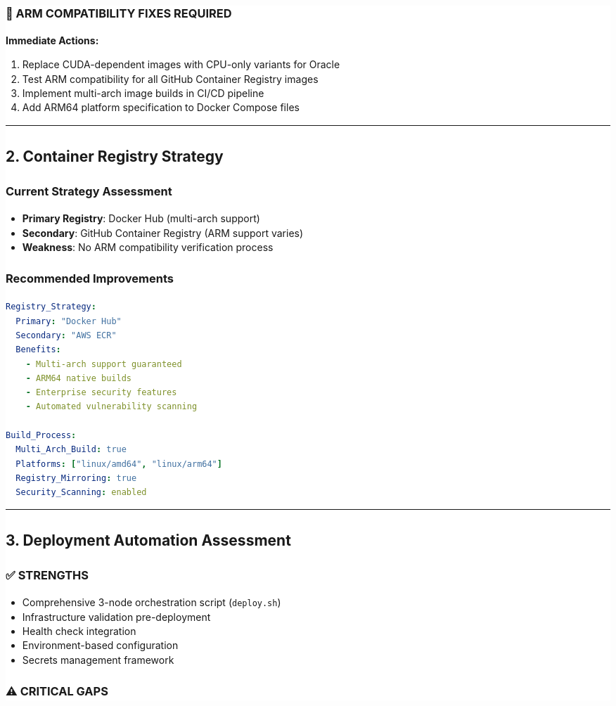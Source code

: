 ### 🔧 ARM COMPATIBILITY FIXES REQUIRED

**Immediate Actions:**

1. Replace CUDA-dependent images with CPU-only variants for Oracle
2. Test ARM compatibility for all GitHub Container Registry images
3. Implement multi-arch image builds in CI/CD pipeline
4. Add ARM64 platform specification to Docker Compose files

---

## 2. Container Registry Strategy

### Current Strategy Assessment

- **Primary Registry**: Docker Hub (multi-arch support)
- **Secondary**: GitHub Container Registry (ARM support varies)
- **Weakness**: No ARM compatibility verification process

### Recommended Improvements

```yaml
Registry_Strategy:
  Primary: "Docker Hub"
  Secondary: "AWS ECR" 
  Benefits:
    - Multi-arch support guaranteed
    - ARM64 native builds
    - Enterprise security features
    - Automated vulnerability scanning

Build_Process:
  Multi_Arch_Build: true
  Platforms: ["linux/amd64", "linux/arm64"]
  Registry_Mirroring: true
  Security_Scanning: enabled
```

---

## 3. Deployment Automation Assessment

### ✅ STRENGTHS

- Comprehensive 3-node orchestration script (`deploy.sh`)
- Infrastructure validation pre-deployment
- Health check integration
- Environment-based configuration
- Secrets management framework

### ⚠️ CRITICAL GAPS
